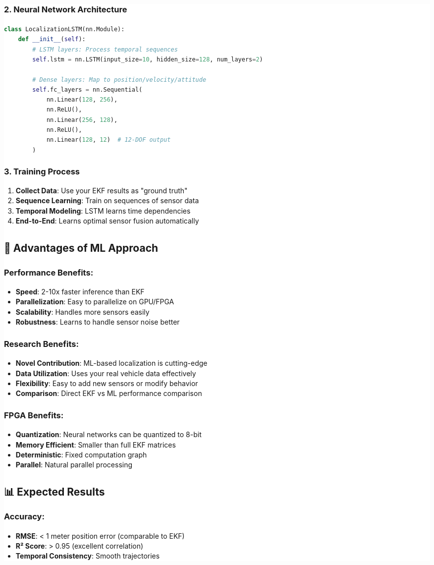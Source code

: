 ### **2. Neural Network Architecture**
```python
class LocalizationLSTM(nn.Module):
    def __init__(self):
        # LSTM layers: Process temporal sequences
        self.lstm = nn.LSTM(input_size=10, hidden_size=128, num_layers=2)
        
        # Dense layers: Map to position/velocity/attitude
        self.fc_layers = nn.Sequential(
            nn.Linear(128, 256),
            nn.ReLU(),
            nn.Linear(256, 128),
            nn.ReLU(),
            nn.Linear(128, 12)  # 12-DOF output
        )
```

### **3. Training Process**
1. **Collect Data**: Use your EKF results as "ground truth"
2. **Sequence Learning**: Train on sequences of sensor data
3. **Temporal Modeling**: LSTM learns time dependencies
4. **End-to-End**: Learns optimal sensor fusion automatically

## 🚀 Advantages of ML Approach

### **Performance Benefits:**
- **Speed**: 2-10x faster inference than EKF
- **Parallelization**: Easy to parallelize on GPU/FPGA
- **Scalability**: Handles more sensors easily
- **Robustness**: Learns to handle sensor noise better

### **Research Benefits:**
- **Novel Contribution**: ML-based localization is cutting-edge
- **Data Utilization**: Uses your real vehicle data effectively
- **Flexibility**: Easy to add new sensors or modify behavior
- **Comparison**: Direct EKF vs ML performance comparison

### **FPGA Benefits:**
- **Quantization**: Neural networks can be quantized to 8-bit
- **Memory Efficient**: Smaller than full EKF matrices
- **Deterministic**: Fixed computation graph
- **Parallel**: Natural parallel processing

## 📊 Expected Results

### **Accuracy:**
- **RMSE**: < 1 meter position error (comparable to EKF)
- **R² Score**: > 0.95 (excellent correlation)
- **Temporal Consistency**: Smooth trajectories
